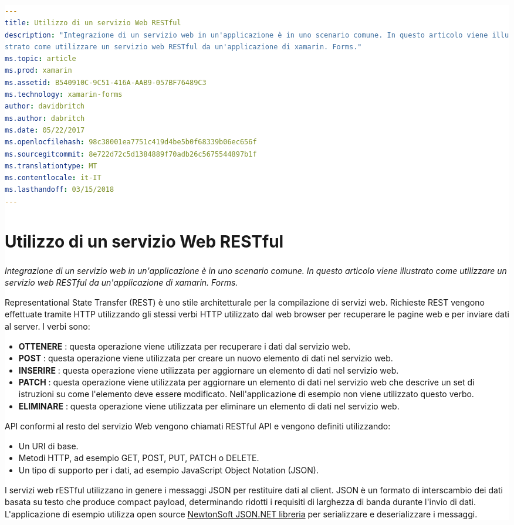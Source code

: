```yaml
---
title: Utilizzo di un servizio Web RESTful
description: "Integrazione di un servizio web in un'applicazione è in uno scenario comune. In questo articolo viene illustrato come utilizzare un servizio web RESTful da un'applicazione di xamarin. Forms."
ms.topic: article
ms.prod: xamarin
ms.assetid: B540910C-9C51-416A-AAB9-057BF76489C3
ms.technology: xamarin-forms
author: davidbritch
ms.author: dabritch
ms.date: 05/22/2017
ms.openlocfilehash: 98c38001ea7751c419d4be5b0f68339b06ec656f
ms.sourcegitcommit: 8e722d72c5d1384889f70adb26c5675544897b1f
ms.translationtype: MT
ms.contentlocale: it-IT
ms.lasthandoff: 03/15/2018
---
```

# <a name="consuming-a-restful-web-service"></a>Utilizzo di un servizio Web RESTful

_Integrazione di un servizio web in un'applicazione è in uno scenario comune. In questo articolo viene illustrato come utilizzare un servizio web RESTful da un'applicazione di xamarin. Forms._

Representational State Transfer (REST) è uno stile architetturale per la compilazione di servizi web. Richieste REST vengono effettuate tramite HTTP utilizzando gli stessi verbi HTTP utilizzato dal web browser per recuperare le pagine web e per inviare dati al server. I verbi sono:

- **OTTENERE** : questa operazione viene utilizzata per recuperare i dati dal servizio web.
- **POST** : questa operazione viene utilizzata per creare un nuovo elemento di dati nel servizio web.
- **INSERIRE** : questa operazione viene utilizzata per aggiornare un elemento di dati nel servizio web.
- **PATCH** : questa operazione viene utilizzata per aggiornare un elemento di dati nel servizio web che descrive un set di istruzioni su come l'elemento deve essere modificato. Nell'applicazione di esempio non viene utilizzato questo verbo.
- **ELIMINARE** : questa operazione viene utilizzata per eliminare un elemento di dati nel servizio web.

API conformi al resto del servizio Web vengono chiamati RESTful API e vengono definiti utilizzando:

- Un URI di base.
- Metodi HTTP, ad esempio GET, POST, PUT, PATCH o DELETE.
- Un tipo di supporto per i dati, ad esempio JavaScript Object Notation (JSON).

I servizi web rESTful utilizzano in genere i messaggi JSON per restituire dati al client. JSON è un formato di interscambio dei dati basata su testo che produce compact payload, determinando ridotti i requisiti di larghezza di banda durante l'invio di dati. L'applicazione di esempio utilizza open source [NewtonSoft JSON.NET libreria](http://www.newtonsoft.com/json) per serializzare e deserializzare i messaggi.
